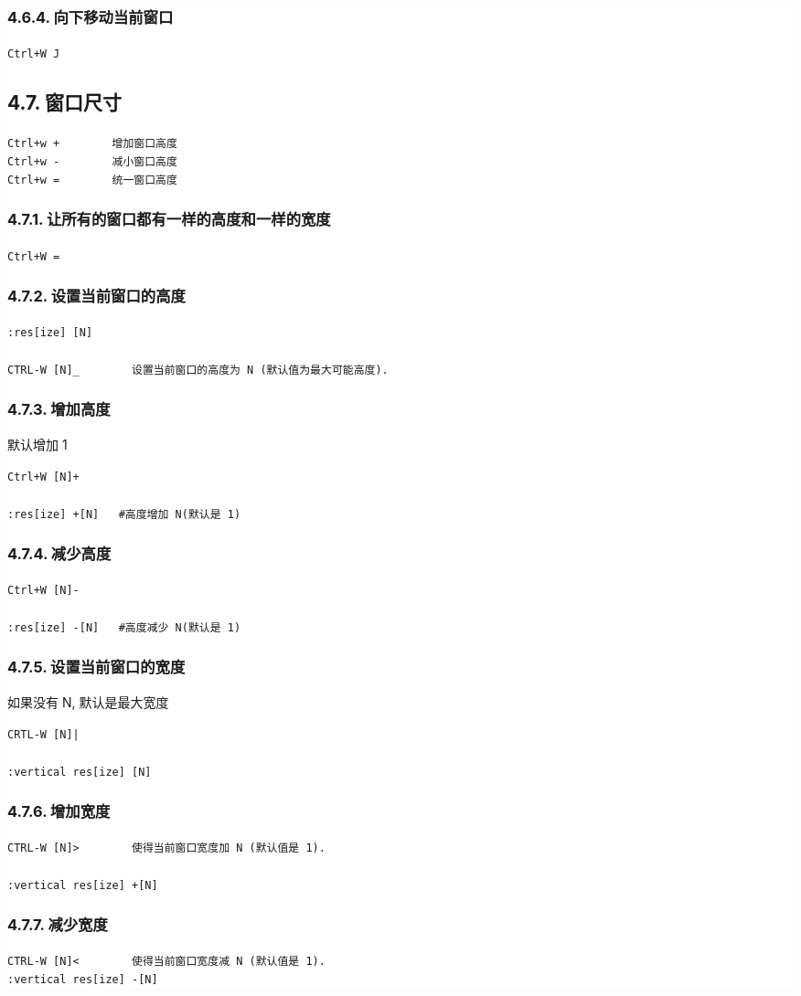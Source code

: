 ### 4.6.4. 向下移动当前窗口

```
Ctrl+W J
```

## 4.7. 窗口尺寸

```
Ctrl+w +        增加窗口高度
Ctrl+w -        减小窗口高度
Ctrl+w =        统一窗口高度
```

### 4.7.1. 让所有的窗口都有一样的高度和一样的宽度

```
Ctrl+W =
```

### 4.7.2. 设置当前窗口的高度

```
:res[ize] [N]

CTRL-W [N]_        设置当前窗口的高度为 N (默认值为最大可能高度).
```

### 4.7.3. 增加高度

默认增加 1

```
Ctrl+W [N]+

:res[ize] +[N]   #高度增加 N(默认是 1)
```

### 4.7.4. 减少高度

```
Ctrl+W [N]-

:res[ize] -[N]   #高度减少 N(默认是 1)
```

### 4.7.5. 设置当前窗口的宽度

如果没有 N, 默认是最大宽度

```
CRTL-W [N]|

:vertical res[ize] [N]
```

### 4.7.6. 增加宽度

```
CTRL-W [N]>        使得当前窗口宽度加 N (默认值是 1).

:vertical res[ize] +[N]
```

### 4.7.7. 减少宽度

```
CTRL-W [N]<        使得当前窗口宽度减 N (默认值是 1).
:vertical res[ize] -[N]
```